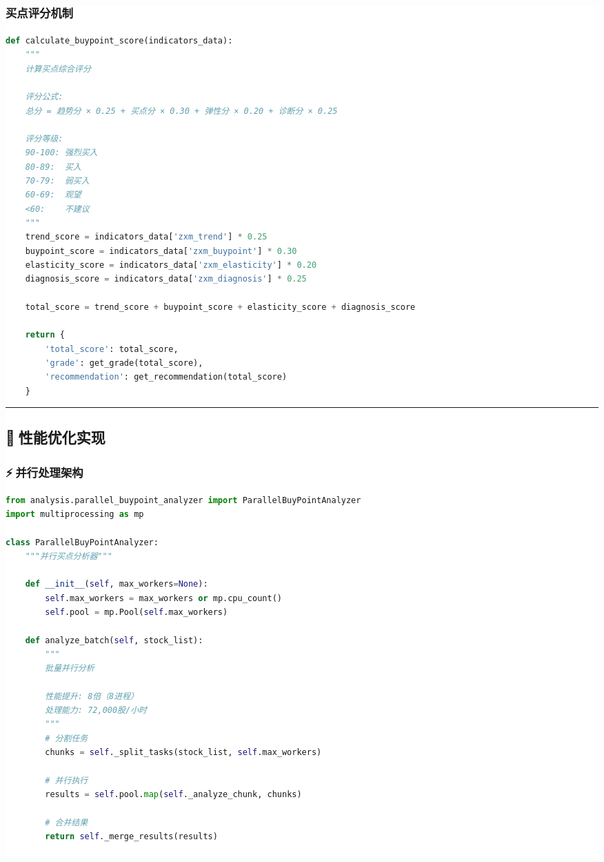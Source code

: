 ### 买点评分机制

```python
def calculate_buypoint_score(indicators_data):
    """
    计算买点综合评分
    
    评分公式:
    总分 = 趋势分 × 0.25 + 买点分 × 0.30 + 弹性分 × 0.20 + 诊断分 × 0.25
    
    评分等级:
    90-100: 强烈买入
    80-89:  买入
    70-79:  弱买入
    60-69:  观望
    <60:    不建议
    """
    trend_score = indicators_data['zxm_trend'] * 0.25
    buypoint_score = indicators_data['zxm_buypoint'] * 0.30
    elasticity_score = indicators_data['zxm_elasticity'] * 0.20
    diagnosis_score = indicators_data['zxm_diagnosis'] * 0.25
    
    total_score = trend_score + buypoint_score + elasticity_score + diagnosis_score
    
    return {
        'total_score': total_score,
        'grade': get_grade(total_score),
        'recommendation': get_recommendation(total_score)
    }
```

---

## 🚀 性能优化实现

### ⚡ 并行处理架构

```python
from analysis.parallel_buypoint_analyzer import ParallelBuyPointAnalyzer
import multiprocessing as mp

class ParallelBuyPointAnalyzer:
    """并行买点分析器"""
    
    def __init__(self, max_workers=None):
        self.max_workers = max_workers or mp.cpu_count()
        self.pool = mp.Pool(self.max_workers)
    
    def analyze_batch(self, stock_list):
        """
        批量并行分析
        
        性能提升: 8倍（8进程）
        处理能力: 72,000股/小时
        """
        # 分割任务
        chunks = self._split_tasks(stock_list, self.max_workers)
        
        # 并行执行
        results = self.pool.map(self._analyze_chunk, chunks)
        
        # 合并结果
        return self._merge_results(results)
    
```